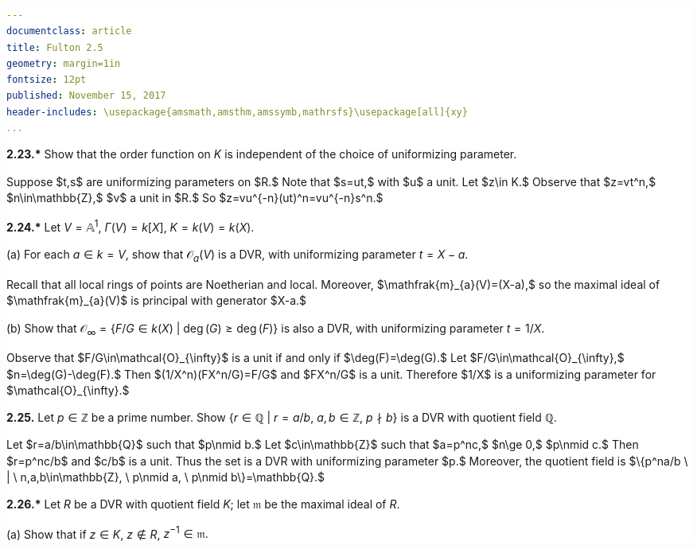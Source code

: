 ```yaml
---
documentclass: article
title: Fulton 2.5
geometry: margin=1in
fontsize: 12pt
published: November 15, 2017
header-includes: \usepackage{amsmath,amsthm,amssymb,mathrsfs}\usepackage[all]{xy}
...
```


**2.23.\*** Show that the order function on $K$ is independent of the choice
of uniformizing parameter.

<div class="proof">
Suppose $t,s$ are uniformizing parameters on $R.$ Note that $s=ut,$ with $u$ a
unit. Let $z\in K.$ Observe that $z=vt^n,$ $n\in\mathbb{Z},$ $v$ a unit in $R.$ So
$z=vu^{-n}(ut)^n=vu^{-n}s^n.$
</div>

**2.24.\*** Let $V=\mathbb{A}^1,$ $\Gamma(V)=k[X],$ $K=k(V)=k(X).$

\(a\) For each $a\in k=V,$ show that $\mathcal{O}_{a}(V)$ is a DVR, with uniformizing
parameter $t=X-a.$

<div class="proof">
Recall that all local rings of points are Noetherian and local. Moreover,
$\mathfrak{m}_{a}(V)=(X-a),$ so the maximal ideal of $\mathfrak{m}_{a}(V)$ is principal with
generator $X-a.$
</div>

\(b\) Show that $\mathcal{O}_{\infty}=\{F/G\in k(X) \ | \ \deg(G)\ge\deg(F)\}$ is also a
DVR, with uniformizing parameter $t=1/X.$

<div class="proof">
Observe that $F/G\in\mathcal{O}_{\infty}$ is a unit if and only if $\deg(F)=\deg(G).$
Let $F/G\in\mathcal{O}_{\infty},$ $n=\deg(G)-\deg(F).$ Then $(1/X^n)(FX^n/G)=F/G$ and
$FX^n/G$ is a unit. Therefore $1/X$ is a uniformizing parameter for
$\mathcal{O}_{\infty}.$
</div>

**2.25.** Let $p\in\mathbb{Z}$ be a prime number. Show $\{r\in\mathbb{Q} \ | \ r=a/b, \ 
a,b\in\mathbb{Z}, \ p\nmid b\}$ is a DVR with quotient field $\mathbb{Q}.$

<div class="proof">
Let $r=a/b\in\mathbb{Q}$ such that $p\nmid b.$ Let $c\in\mathbb{Z}$ such that $a=p^nc,$
$n\ge 0,$ $p\nmid c.$ Then $r=p^nc/b$ and $c/b$ is a unit. Thus the set is a
DVR with uniformizing parameter $p.$ Moreover, the quotient field is
$\{p^na/b \ | \ n,a,b\in\mathbb{Z}, \ p\nmid a, \ p\nmid b\}=\mathbb{Q}.$
</div>

**2.26.\*** Let $R$ be a DVR with quotient field $K$; let $\mathfrak{m}$ be the
maximal ideal of $R.$

\(a\) Show that if $z\in K,$ $z\not\in R,$ $z^{-1}\in\mathfrak{m}.$
